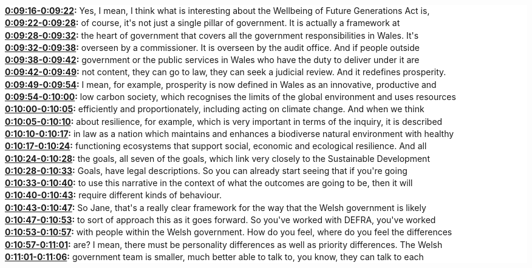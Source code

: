 **[0:09:16-0:09:22](https://anchor.fm/farmgate/episodes/Whats-happening-to-food--agriculture-in-Wales-ehlj29#t=0:09:16):**  Yes, I mean, I think what is interesting about the Wellbeing of Future Generations Act is,  
**[0:09:22-0:09:28](https://anchor.fm/farmgate/episodes/Whats-happening-to-food--agriculture-in-Wales-ehlj29#t=0:09:22):**  of course, it's not just a single pillar of government. It is actually a framework at  
**[0:09:28-0:09:32](https://anchor.fm/farmgate/episodes/Whats-happening-to-food--agriculture-in-Wales-ehlj29#t=0:09:28):**  the heart of government that covers all the government responsibilities in Wales. It's  
**[0:09:32-0:09:38](https://anchor.fm/farmgate/episodes/Whats-happening-to-food--agriculture-in-Wales-ehlj29#t=0:09:32):**  overseen by a commissioner. It is overseen by the audit office. And if people outside  
**[0:09:38-0:09:42](https://anchor.fm/farmgate/episodes/Whats-happening-to-food--agriculture-in-Wales-ehlj29#t=0:09:38):**  government or the public services in Wales who have the duty to deliver under it are  
**[0:09:42-0:09:49](https://anchor.fm/farmgate/episodes/Whats-happening-to-food--agriculture-in-Wales-ehlj29#t=0:09:42):**  not content, they can go to law, they can seek a judicial review. And it redefines prosperity.  
**[0:09:49-0:09:54](https://anchor.fm/farmgate/episodes/Whats-happening-to-food--agriculture-in-Wales-ehlj29#t=0:09:49):**  I mean, for example, prosperity is now defined in Wales as an innovative, productive and  
**[0:09:54-0:10:00](https://anchor.fm/farmgate/episodes/Whats-happening-to-food--agriculture-in-Wales-ehlj29#t=0:09:54):**  low carbon society, which recognises the limits of the global environment and uses resources  
**[0:10:00-0:10:05](https://anchor.fm/farmgate/episodes/Whats-happening-to-food--agriculture-in-Wales-ehlj29#t=0:10:00):**  efficiently and proportionately, including acting on climate change. And when we think  
**[0:10:05-0:10:10](https://anchor.fm/farmgate/episodes/Whats-happening-to-food--agriculture-in-Wales-ehlj29#t=0:10:05):**  about resilience, for example, which is very important in terms of the inquiry, it is described  
**[0:10:10-0:10:17](https://anchor.fm/farmgate/episodes/Whats-happening-to-food--agriculture-in-Wales-ehlj29#t=0:10:10):**  in law as a nation which maintains and enhances a biodiverse natural environment with healthy  
**[0:10:17-0:10:24](https://anchor.fm/farmgate/episodes/Whats-happening-to-food--agriculture-in-Wales-ehlj29#t=0:10:17):**  functioning ecosystems that support social, economic and ecological resilience. And all  
**[0:10:24-0:10:28](https://anchor.fm/farmgate/episodes/Whats-happening-to-food--agriculture-in-Wales-ehlj29#t=0:10:24):**  the goals, all seven of the goals, which link very closely to the Sustainable Development  
**[0:10:28-0:10:33](https://anchor.fm/farmgate/episodes/Whats-happening-to-food--agriculture-in-Wales-ehlj29#t=0:10:28):**  Goals, have legal descriptions. So you can already start seeing that if you're going  
**[0:10:33-0:10:40](https://anchor.fm/farmgate/episodes/Whats-happening-to-food--agriculture-in-Wales-ehlj29#t=0:10:33):**  to use this narrative in the context of what the outcomes are going to be, then it will  
**[0:10:40-0:10:43](https://anchor.fm/farmgate/episodes/Whats-happening-to-food--agriculture-in-Wales-ehlj29#t=0:10:40):**  require different kinds of behaviour.  
**[0:10:43-0:10:47](https://anchor.fm/farmgate/episodes/Whats-happening-to-food--agriculture-in-Wales-ehlj29#t=0:10:43):**  So Jane, that's a really clear framework for the way that the Welsh government is likely  
**[0:10:47-0:10:53](https://anchor.fm/farmgate/episodes/Whats-happening-to-food--agriculture-in-Wales-ehlj29#t=0:10:47):**  to sort of approach this as it goes forward. So you've worked with DEFRA, you've worked  
**[0:10:53-0:10:57](https://anchor.fm/farmgate/episodes/Whats-happening-to-food--agriculture-in-Wales-ehlj29#t=0:10:53):**  with people within the Welsh government. How do you feel, where do you feel the differences  
**[0:10:57-0:11:01](https://anchor.fm/farmgate/episodes/Whats-happening-to-food--agriculture-in-Wales-ehlj29#t=0:10:57):**  are? I mean, there must be personality differences as well as priority differences. The Welsh  
**[0:11:01-0:11:06](https://anchor.fm/farmgate/episodes/Whats-happening-to-food--agriculture-in-Wales-ehlj29#t=0:11:01):**  government team is smaller, much better able to talk to, you know, they can talk to each  